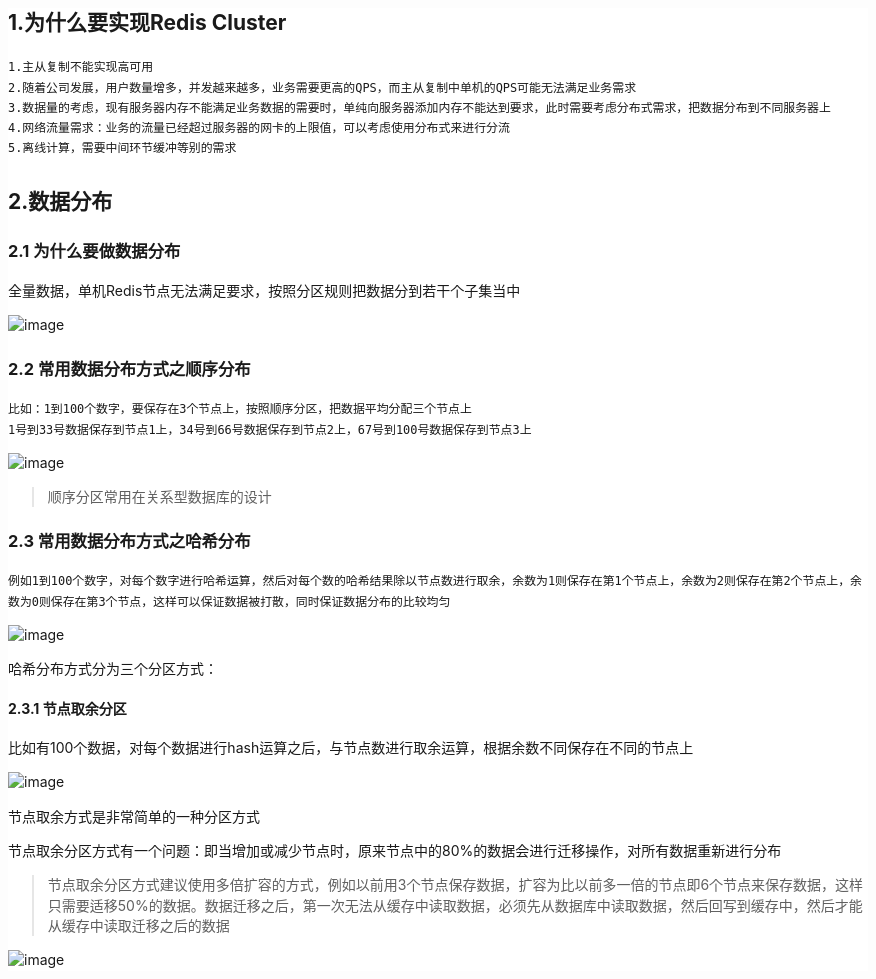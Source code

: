 ## 1.为什么要实现Redis Cluster

```
1.主从复制不能实现高可用
2.随着公司发展，用户数量增多，并发越来越多，业务需要更高的QPS，而主从复制中单机的QPS可能无法满足业务需求
3.数据量的考虑，现有服务器内存不能满足业务数据的需要时，单纯向服务器添加内存不能达到要求，此时需要考虑分布式需求，把数据分布到不同服务器上
4.网络流量需求：业务的流量已经超过服务器的网卡的上限值，可以考虑使用分布式来进行分流
5.离线计算，需要中间环节缓冲等别的需求
```

## 2.数据分布

### 2.1 为什么要做数据分布

全量数据，单机Redis节点无法满足要求，按照分区规则把数据分到若干个子集当中

![image](https://upload-images.jianshu.io/upload_images/15294843-46104a2b20710bb0.png?imageMogr2/auto-orient/strip%7CimageView2/2/w/1240)

### 2.2 常用数据分布方式之顺序分布

```
比如：1到100个数字，要保存在3个节点上，按照顺序分区，把数据平均分配三个节点上
1号到33号数据保存到节点1上，34号到66号数据保存到节点2上，67号到100号数据保存到节点3上
```

![image](https://upload-images.jianshu.io/upload_images/15294843-a59c6bd4d2c3035a.png?imageMogr2/auto-orient/strip%7CimageView2/2/w/1240)

> 顺序分区常用在关系型数据库的设计

### 2.3 常用数据分布方式之哈希分布

```
例如1到100个数字，对每个数字进行哈希运算，然后对每个数的哈希结果除以节点数进行取余，余数为1则保存在第1个节点上，余数为2则保存在第2个节点上，余数为0则保存在第3个节点，这样可以保证数据被打散，同时保证数据分布的比较均匀
```

![image](https://upload-images.jianshu.io/upload_images/15294843-83999ac341dd57af.png?imageMogr2/auto-orient/strip%7CimageView2/2/w/1240)

哈希分布方式分为三个分区方式：

#### 2.3.1 节点取余分区

比如有100个数据，对每个数据进行hash运算之后，与节点数进行取余运算，根据余数不同保存在不同的节点上

![image](https://upload-images.jianshu.io/upload_images/15294843-014b109ac4db190e.png?imageMogr2/auto-orient/strip%7CimageView2/2/w/1240)

节点取余方式是非常简单的一种分区方式

节点取余分区方式有一个问题：即当增加或减少节点时，原来节点中的80%的数据会进行迁移操作，对所有数据重新进行分布

> 节点取余分区方式建议使用多倍扩容的方式，例如以前用3个节点保存数据，扩容为比以前多一倍的节点即6个节点来保存数据，这样只需要适移50%的数据。数据迁移之后，第一次无法从缓存中读取数据，必须先从数据库中读取数据，然后回写到缓存中，然后才能从缓存中读取迁移之后的数据

![image](https://upload-images.jianshu.io/upload_images/15294843-bb3c43b91e3d0c1c.png?imageMogr2/auto-orient/strip%7CimageView2/2/w/1240)
